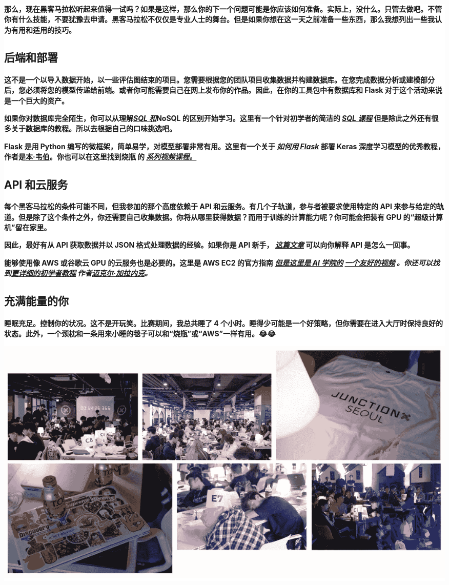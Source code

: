 ****那么，现在黑客马拉松听起来值得一试吗？如果是这样，那么你的下一个问题可能是你应该如何准备。实际上，没什么。只管去做吧。不管你有什么技能，不要犹豫去申请。黑客马拉松不仅仅是专业人士的舞台。但是如果你想在这一天之前准备一些东西，那么我想列出一些我认为有用和适用的技巧。****

## ****后端和部署****

****这不是一个以导入数据开始，以一些评估图结束的项目。您需要根据您的团队项目收集数据并构建数据库。在您完成数据分析或建模部分后，您必须将您的模型传递给前端。或者你可能需要自己在网上发布你的作品。因此，在你的工具包中有数据库和 Flask 对于这个活动来说是一个巨大的资产。****

****如果你对数据库完全陌生，你可以从理解[*SQL 和*](https://medium.com/xplenty-blog/the-sql-vs-nosql-difference-mysql-vs-mongodb-32c9980e67b2)NoSQL 的区别开始学习。这里有一个针对初学者的简洁的 [*SQL 课程*](https://www.youtube.com/watch?v=xaWlS9HtWYw&list=PL-osiE80TeTsKOdPrKeSOp4rN3mza8VHN) 但是除此之外还有很多关于数据库的教程。所以去根据自己的口味挑选吧。****

****[Flask](http://flask.pocoo.org/) 是用 Python 编写的微框架，简单易学，对模型部署非常有用。这里有一个关于 [*如何用 Flask*](/deploying-keras-deep-learning-models-with-flask-5da4181436a2) 部署 Keras 深度学习模型的优秀教程，作者是[本·韦伯](https://medium.com/u/a80e1f69e782?source=post_page-----3192c7690cb7--------------------------------)。你也可以在这里找到烧瓶 的 [*系列视频课程。*](https://www.youtube.com/playlist?list=PL-osiE80TeTs4UjLw5MM6OjgkjFeUxCYH)****

## ****API 和云服务****

****每个黑客马拉松的条件可能不同，但我参加的那个高度依赖于 API 和云服务。有几个子轨道，参与者被要求使用特定的 API 来参与给定的轨道。但是除了这个条件之外，你还需要自己收集数据。你将从哪里获得数据？而用于训练的计算能力呢？你可能会把装有 GPU 的“超级计算机”留在家里。****

****因此，最好有从 API 获取数据并以 JSON 格式处理数据的经验。如果你是 API 新手， [*这篇文章*](/what-is-api-and-how-to-use-youtube-api-65525744f520?source=friends_link&sk=eedcecef15f918954df8ff6fbec0334a) 可以向你解释 API 是怎么一回事。****

****能够使用像 AWS 或谷歌云 GPU 的云服务也是必要的。这里是 AWS EC2 的官方指南 [*但是这里是 AI 学院的*](https://aws.amazon.com/ec2/getting-started/) *[*一个友好的视频*](https://www.notion.so/Junction-X-Seoul-9320fbe9fee94e0aac0b705bbbd7e17f) 。你还可以找到[*更详细的初学者教程*](https://www.datacamp.com/community/tutorials/aws-ec2-beginner-tutorial) 作者[迈克尔·加拉内克](https://medium.com/u/c07aac64b6e1?source=post_page-----3192c7690cb7--------------------------------)。*****

## ****充满能量的你****

****睡眠充足。控制你的状况。这不是开玩笑。比赛期间，我总共睡了 4 个小时。睡得少可能是一个好策略，但你需要在进入大厅时保持良好的状态。此外，一个颈枕和一条用来小睡的毯子可以和“烧瓶”或“AWS”一样有用。😂😂****

****![](img/fba3f0b179f6ccf8aa1729ef30a3926f.png)****
